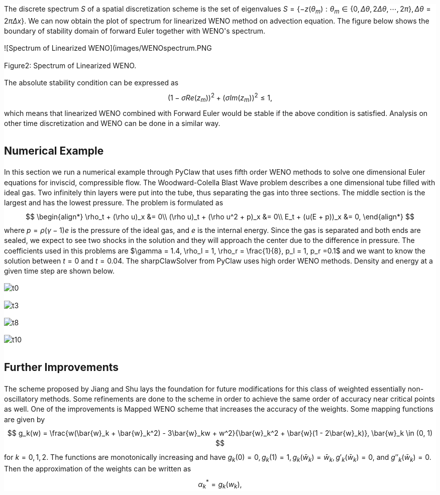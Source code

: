 The discrete spectrum $S$ of a spatial discretization scheme is the set of eigenvalues $S = \{-z(\theta_m): \theta_m \in \{0, \Delta \theta, 2\Delta \theta, \cdots, 2\pi \}, \Delta \theta = 2\pi \Delta x\}$. We can now obtain the plot of spectrum for linearized WENO method on advection equation. The figure below shows the boundary of stability domain of forward Euler together with WENO's spectrum.

![Spectrum of Linearized WENO](images/WENOspectrum.PNG

Figure2: Spectrum of Linearized WENO.

The absolute stability condition can be expressed as
$$
(1 - \sigma Re(z_m))^2 + (\sigma Im(z_m))^2 \leq 1,
$$
which means that linearized WENO combined with Forward Euler would be stable if the above condition is satisfied. Analysis on other time discretization and WENO can be done in a similar way.



## Numerical Example
In this section we run a numerical example through PyClaw that uses fifth order WENO methods to solve one dimensional Euler equations for inviscid, compressible flow. The Woodward-Colella Blast Wave problem describes a one dimensional tube filled with ideal gas. Two infinitely thin layers were put into the tube, thus separating the gas into three sections. The middle section is the largest and has the lowest pressure. The problem is formulated as
$$
\begin{align*}
    \rho_t + (\rho u)_x &= 0\\
    (\rho u)_t + (\rho u^2 + p)_x &= 0\\
    E_t + (u(E + p))_x &= 0,
\end{align*}
$$
where $p = \rho(\gamma - 1)e$ is the pressure of the ideal gas, and $e$ is the internal energy. Since the gas is separated and both ends are sealed, we expect to see two shocks in the solution and they will approach the center due to the difference in pressure. The coefficients used in this problems are $\gamma = 1.4, \rho_l = 1, \rho_r = \frac{1}{8}, p_l = 1, p_r =0.1$ and we want to know the solution between $t = 0$ and $t = 0.04$. The sharpClawSolver from PyClaw uses high order WENO methods. Density and energy at a given time step are shown below.

![t0](images/t=0.PNG)

![t3](images/t3.PNG)

![t8](images/t8.PNG)

![t10](images/t10.PNG)


## Further Improvements
The scheme proposed by Jiang and Shu lays the foundation for future modifications for this class of weighted essentially non-oscillatory methods. Some refinements are done to the scheme in order to achieve the same order of accuracy near critical points as well. One of the improvements is Mapped WENO scheme that increases the accuracy of the weights. Some mapping functions are given by
$$
g_k(w) = \frac{w(\bar{w}_k + \bar{w}_k^2) - 3\bar{w}_kw + w^2}{\bar{w}_k^2 + \bar{w}(1 - 2\bar{w}_k)}, \bar{w}_k \in (0, 1)
$$
for $k = 0, 1, 2$. The functions are monotonically increasing and have $g_k(0) = 0, g_k(1) = 1, g_k(\bar{w}_k) = \bar{w}_k, g'_k(\bar{w}_k) = 0$, and $g''_k(\bar{w}_k) = 0$. Then the approximation of the weights can be written as
$$
\alpha^*_k = g_k(w_k),
$$